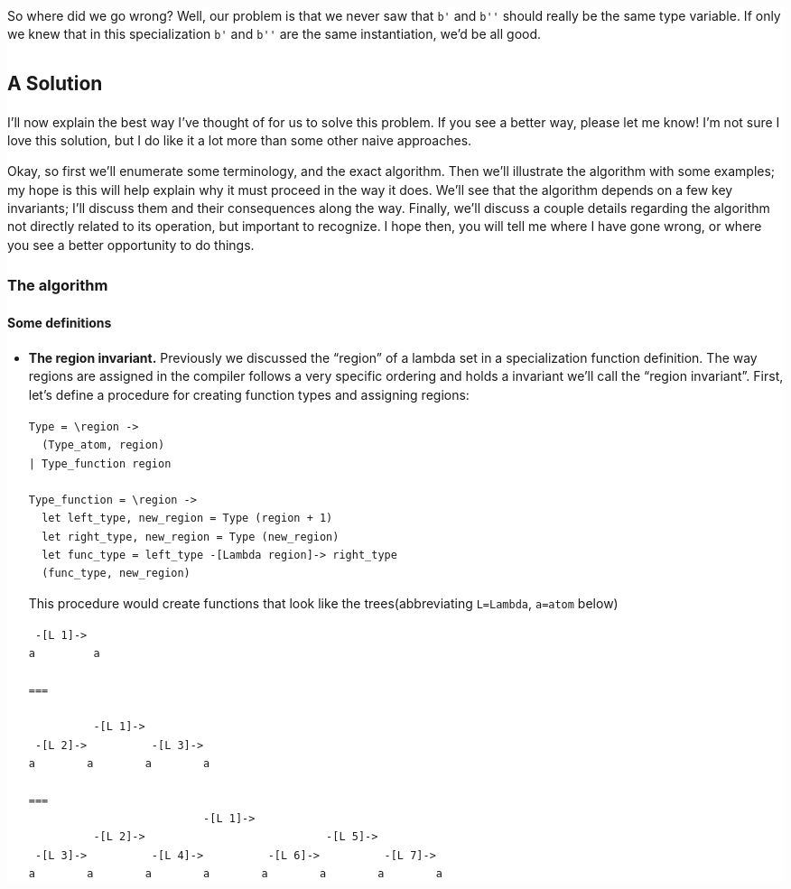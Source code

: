 So where did we go wrong? Well, our problem is that we never saw that `b'` and `b''` should really be the same type variable. If only we knew that in this specialization `b'` and `b''` are the same instantiation, we’d be all good.

## A Solution

I’ll now explain the best way I’ve thought of for us to solve this problem. If you see a better way, please let me know! I’m not sure I love this solution, but I do like it a lot more than some other naive approaches.

Okay, so first we’ll enumerate some terminology, and the exact algorithm. Then we’ll illustrate the algorithm with some examples; my hope is this will help explain why it must proceed in the way it does. We’ll see that the algorithm depends on a few key invariants; I’ll discuss them and their consequences along the way. Finally, we’ll discuss a couple details regarding the algorithm not directly related to its operation, but important to recognize. I hope then, you will tell me where I have gone wrong, or where you see a better opportunity to do things.

### The algorithm

#### Some definitions

- **The region invariant.** Previously we discussed the “region” of a lambda set in a specialization function definition. The way regions are assigned in the compiler follows a very specific ordering and holds a invariant we’ll call the “region invariant”. First, let’s define a procedure for creating function types and assigning regions:

    ```text
    Type = \region ->
      (Type_atom, region)
    | Type_function region

    Type_function = \region ->
      let left_type, new_region = Type (region + 1)
      let right_type, new_region = Type (new_region)
      let func_type = left_type -[Lambda region]-> right_type
      (func_type, new_region)
    ```

    This procedure would create functions that look like the trees(abbreviating `L=Lambda`, `a=atom` below)

    ```text
     -[L 1]->
    a         a

    ===

              -[L 1]->
     -[L 2]->          -[L 3]->
    a        a        a        a

    ===
                               -[L 1]->
              -[L 2]->                            -[L 5]->
     -[L 3]->          -[L 4]->          -[L 6]->          -[L 7]->
    a        a        a        a        a        a        a        a
    ```
